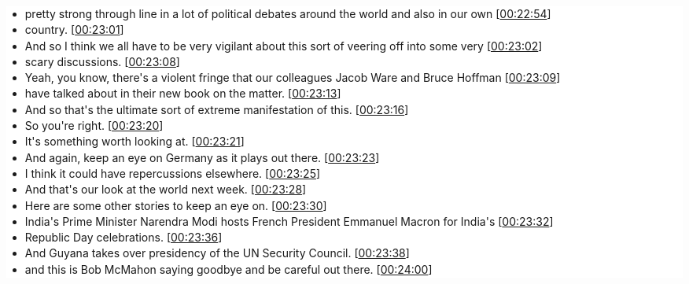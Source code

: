 *  pretty strong through line in a lot of political debates around the world and also in our own [[00:22:54](https://www.youtube.com/watch?v=HnmKO18HqSE&t=1374.76s)]
*  country. [[00:23:01](https://www.youtube.com/watch?v=HnmKO18HqSE&t=1381.24s)]
*  And so I think we all have to be very vigilant about this sort of veering off into some very [[00:23:02](https://www.youtube.com/watch?v=HnmKO18HqSE&t=1382.04s)]
*  scary discussions. [[00:23:08](https://www.youtube.com/watch?v=HnmKO18HqSE&t=1388.52s)]
*  Yeah, you know, there's a violent fringe that our colleagues Jacob Ware and Bruce Hoffman [[00:23:09](https://www.youtube.com/watch?v=HnmKO18HqSE&t=1389.56s)]
*  have talked about in their new book on the matter. [[00:23:13](https://www.youtube.com/watch?v=HnmKO18HqSE&t=1393.96s)]
*  And so that's the ultimate sort of extreme manifestation of this. [[00:23:16](https://www.youtube.com/watch?v=HnmKO18HqSE&t=1396.28s)]
*  So you're right. [[00:23:20](https://www.youtube.com/watch?v=HnmKO18HqSE&t=1400.44s)]
*  It's something worth looking at. [[00:23:21](https://www.youtube.com/watch?v=HnmKO18HqSE&t=1401.0s)]
*  And again, keep an eye on Germany as it plays out there. [[00:23:23](https://www.youtube.com/watch?v=HnmKO18HqSE&t=1403.1599999999999s)]
*  I think it could have repercussions elsewhere. [[00:23:25](https://www.youtube.com/watch?v=HnmKO18HqSE&t=1405.72s)]
*  And that's our look at the world next week. [[00:23:28](https://www.youtube.com/watch?v=HnmKO18HqSE&t=1408.04s)]
*  Here are some other stories to keep an eye on. [[00:23:30](https://www.youtube.com/watch?v=HnmKO18HqSE&t=1410.6s)]
*  India's Prime Minister Narendra Modi hosts French President Emmanuel Macron for India's [[00:23:32](https://www.youtube.com/watch?v=HnmKO18HqSE&t=1412.76s)]
*  Republic Day celebrations. [[00:23:36](https://www.youtube.com/watch?v=HnmKO18HqSE&t=1416.92s)]
*  And Guyana takes over presidency of the UN Security Council. [[00:23:38](https://www.youtube.com/watch?v=HnmKO18HqSE&t=1418.92s)]
*  and this is Bob McMahon saying goodbye and be careful out there. [[00:24:00](https://www.youtube.com/watch?v=HnmKO18HqSE&t=1440.52s)]
